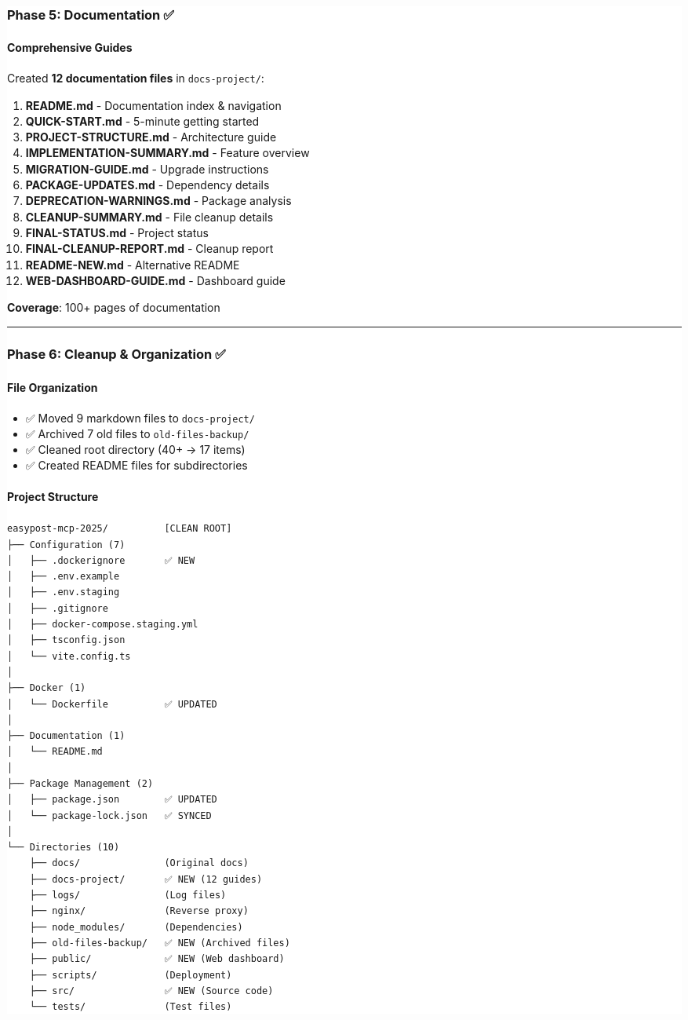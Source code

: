 
### **Phase 5: Documentation** ✅

#### **Comprehensive Guides**
Created **12 documentation files** in `docs-project/`:

1. **README.md** - Documentation index & navigation
2. **QUICK-START.md** - 5-minute getting started
3. **PROJECT-STRUCTURE.md** - Architecture guide
4. **IMPLEMENTATION-SUMMARY.md** - Feature overview
5. **MIGRATION-GUIDE.md** - Upgrade instructions
6. **PACKAGE-UPDATES.md** - Dependency details
7. **DEPRECATION-WARNINGS.md** - Package analysis
8. **CLEANUP-SUMMARY.md** - File cleanup details
9. **FINAL-STATUS.md** - Project status
10. **FINAL-CLEANUP-REPORT.md** - Cleanup report
11. **README-NEW.md** - Alternative README
12. **WEB-DASHBOARD-GUIDE.md** - Dashboard guide

**Coverage**: 100+ pages of documentation

---

### **Phase 6: Cleanup & Organization** ✅

#### **File Organization**
- ✅ Moved 9 markdown files to `docs-project/`
- ✅ Archived 7 old files to `old-files-backup/`
- ✅ Cleaned root directory (40+ → 17 items)
- ✅ Created README files for subdirectories

#### **Project Structure**
```
easypost-mcp-2025/          [CLEAN ROOT]
├── Configuration (7)
│   ├── .dockerignore       ✅ NEW
│   ├── .env.example
│   ├── .env.staging
│   ├── .gitignore
│   ├── docker-compose.staging.yml
│   ├── tsconfig.json
│   └── vite.config.ts
│
├── Docker (1)
│   └── Dockerfile          ✅ UPDATED
│
├── Documentation (1)
│   └── README.md
│
├── Package Management (2)
│   ├── package.json        ✅ UPDATED
│   └── package-lock.json   ✅ SYNCED
│
└── Directories (10)
    ├── docs/               (Original docs)
    ├── docs-project/       ✅ NEW (12 guides)
    ├── logs/               (Log files)
    ├── nginx/              (Reverse proxy)
    ├── node_modules/       (Dependencies)
    ├── old-files-backup/   ✅ NEW (Archived files)
    ├── public/             ✅ NEW (Web dashboard)
    ├── scripts/            (Deployment)
    ├── src/                ✅ NEW (Source code)
    └── tests/              (Test files)

```